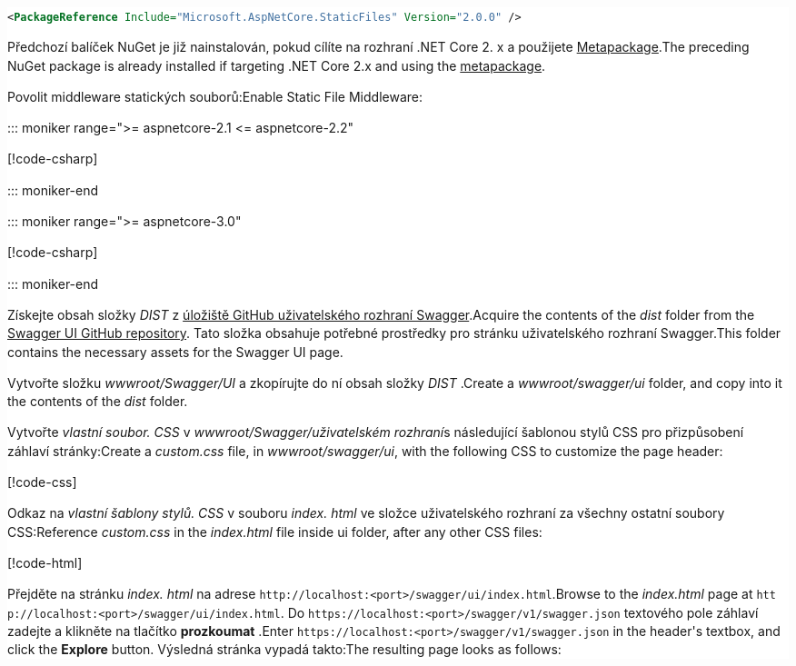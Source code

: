 ```xml
<PackageReference Include="Microsoft.AspNetCore.StaticFiles" Version="2.0.0" />
```

<span data-ttu-id="6602e-227">Předchozí balíček NuGet je již nainstalován, pokud cílíte na rozhraní .NET Core 2. x a použijete [Metapackage](xref:fundamentals/metapackage).</span><span class="sxs-lookup"><span data-stu-id="6602e-227">The preceding NuGet package is already installed if targeting .NET Core 2.x and using the [metapackage](xref:fundamentals/metapackage).</span></span>

<span data-ttu-id="6602e-228">Povolit middleware statických souborů:</span><span class="sxs-lookup"><span data-stu-id="6602e-228">Enable Static File Middleware:</span></span>

::: moniker range=">= aspnetcore-2.1 <= aspnetcore-2.2"

[!code-csharp[](../tutorials/web-api-help-pages-using-swagger/samples/2.1/TodoApi.Swashbuckle/Startup.cs?name=snippet_Configure&highlight=3)]

::: moniker-end

::: moniker range=">= aspnetcore-3.0"

[!code-csharp[](../tutorials/web-api-help-pages-using-swagger/samples/3.0/TodoApi.Swashbuckle/Startup.cs?name=snippet_Configure&highlight=3)]

::: moniker-end

<span data-ttu-id="6602e-229">Získejte obsah složky *DIST* z [úložiště GitHub uživatelského rozhraní Swagger](https://github.com/swagger-api/swagger-ui/tree/master/dist).</span><span class="sxs-lookup"><span data-stu-id="6602e-229">Acquire the contents of the *dist* folder from the [Swagger UI GitHub repository](https://github.com/swagger-api/swagger-ui/tree/master/dist).</span></span> <span data-ttu-id="6602e-230">Tato složka obsahuje potřebné prostředky pro stránku uživatelského rozhraní Swagger.</span><span class="sxs-lookup"><span data-stu-id="6602e-230">This folder contains the necessary assets for the Swagger UI page.</span></span>

<span data-ttu-id="6602e-231">Vytvořte složku *wwwroot/Swagger/UI* a zkopírujte do ní obsah složky *DIST* .</span><span class="sxs-lookup"><span data-stu-id="6602e-231">Create a *wwwroot/swagger/ui* folder, and copy into it the contents of the *dist* folder.</span></span>

<span data-ttu-id="6602e-232">Vytvořte *vlastní soubor. CSS* v *wwwroot/Swagger/uživatelském rozhraní*s následující šablonou stylů CSS pro přizpůsobení záhlaví stránky:</span><span class="sxs-lookup"><span data-stu-id="6602e-232">Create a *custom.css* file, in *wwwroot/swagger/ui*, with the following CSS to customize the page header:</span></span>

[!code-css[](../tutorials/web-api-help-pages-using-swagger/samples/2.0/TodoApi.Swashbuckle/wwwroot/swagger/ui/custom.css)]

<span data-ttu-id="6602e-233">Odkaz na *vlastní šablony stylů. CSS* v souboru *index. html* ve složce uživatelského rozhraní za všechny ostatní soubory CSS:</span><span class="sxs-lookup"><span data-stu-id="6602e-233">Reference *custom.css* in the *index.html* file inside ui folder, after any other CSS files:</span></span>

[!code-html[](../tutorials/web-api-help-pages-using-swagger/samples/2.0/TodoApi.Swashbuckle/wwwroot/swagger/ui/index.html?name=snippet_SwaggerUiCss&highlight=3)]

<span data-ttu-id="6602e-234">Přejděte na stránku *index. html* na adrese `http://localhost:<port>/swagger/ui/index.html`.</span><span class="sxs-lookup"><span data-stu-id="6602e-234">Browse to the *index.html* page at `http://localhost:<port>/swagger/ui/index.html`.</span></span> <span data-ttu-id="6602e-235">Do `https://localhost:<port>/swagger/v1/swagger.json` textového pole záhlaví zadejte a klikněte na tlačítko **prozkoumat** .</span><span class="sxs-lookup"><span data-stu-id="6602e-235">Enter `https://localhost:<port>/swagger/v1/swagger.json` in the header's textbox, and click the **Explore** button.</span></span> <span data-ttu-id="6602e-236">Výsledná stránka vypadá takto:</span><span class="sxs-lookup"><span data-stu-id="6602e-236">The resulting page looks as follows:</span></span>
